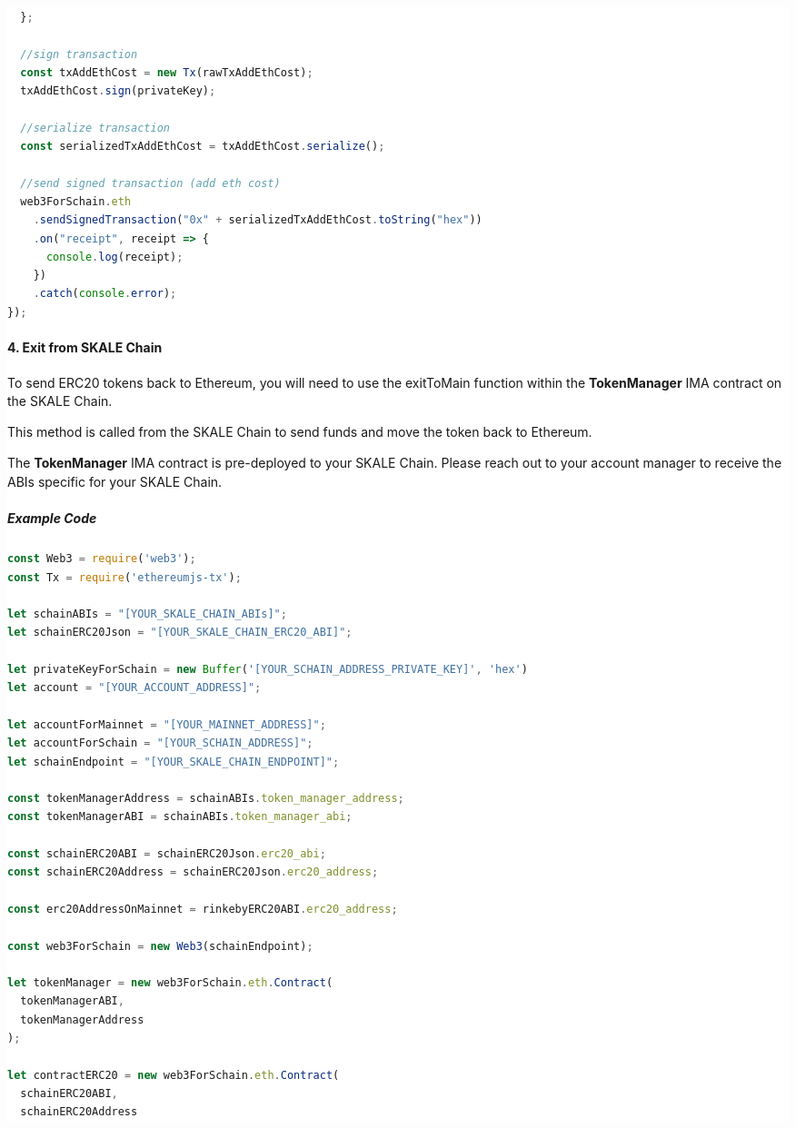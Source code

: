 ```javascript
  };

  //sign transaction
  const txAddEthCost = new Tx(rawTxAddEthCost);
  txAddEthCost.sign(privateKey);

  //serialize transaction
  const serializedTxAddEthCost = txAddEthCost.serialize();

  //send signed transaction (add eth cost)
  web3ForSchain.eth
    .sendSignedTransaction("0x" + serializedTxAddEthCost.toString("hex"))
    .on("receipt", receipt => {
      console.log(receipt);
    })
    .catch(console.error);
});
```

</Step>
<Step id="four">

#### 4. Exit from SKALE Chain

To send ERC20 tokens back to Ethereum, you will need to use the exitToMain function within the **TokenManager** IMA contract on the SKALE Chain.  

This method is called from the SKALE Chain to send funds and move the token back to Ethereum.  

The **TokenManager** IMA contract is pre-deployed to your SKALE Chain. Please reach out to your account manager to receive the ABIs specific for your SKALE Chain.  

##### Example Code

```javascript
const Web3 = require('web3');
const Tx = require('ethereumjs-tx');

let schainABIs = "[YOUR_SKALE_CHAIN_ABIs]";
let schainERC20Json = "[YOUR_SKALE_CHAIN_ERC20_ABI]";

let privateKeyForSchain = new Buffer('[YOUR_SCHAIN_ADDRESS_PRIVATE_KEY]', 'hex')
let account = "[YOUR_ACCOUNT_ADDRESS]";

let accountForMainnet = "[YOUR_MAINNET_ADDRESS]";
let accountForSchain = "[YOUR_SCHAIN_ADDRESS]";
let schainEndpoint = "[YOUR_SKALE_CHAIN_ENDPOINT]";

const tokenManagerAddress = schainABIs.token_manager_address;
const tokenManagerABI = schainABIs.token_manager_abi;

const schainERC20ABI = schainERC20Json.erc20_abi;
const schainERC20Address = schainERC20Json.erc20_address;

const erc20AddressOnMainnet = rinkebyERC20ABI.erc20_address;

const web3ForSchain = new Web3(schainEndpoint);

let tokenManager = new web3ForSchain.eth.Contract(
  tokenManagerABI,
  tokenManagerAddress
);

let contractERC20 = new web3ForSchain.eth.Contract(
  schainERC20ABI, 
  schainERC20Address
```